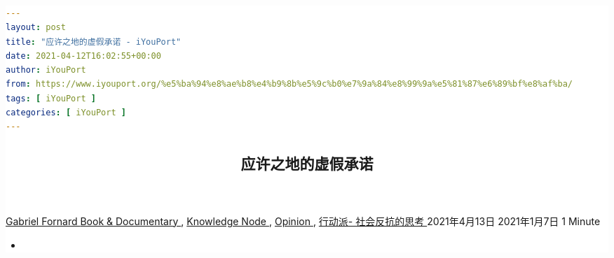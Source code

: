 ```yaml
---
layout: post
title: "应许之地的虚假承诺 - iYouPort"
date: 2021-04-12T16:02:55+00:00
author: iYouPort
from: https://www.iyouport.org/%e5%ba%94%e8%ae%b8%e4%b9%8b%e5%9c%b0%e7%9a%84%e8%99%9a%e5%81%87%e6%89%bf%e8%af%ba/
tags: [ iYouPort ]
categories: [ iYouPort ]
---
```


<article class="post-15735 post type-post status-publish format-standard has-post-thumbnail hentry category-book-documentary category-knowledge-node category-opinion category-33 tag-authoritarianism tag-biden tag-capitalism tag-democracy tag-economy tag-liberalism tag-obama tag-political tag-promised-land tag-trump" id="post-15735">
 <header class="entry-header">
  <h1 class="entry-title">
   应许之地的虚假承诺
  </h1>
 </header>
 <div class="entry-meta">
  <span class="byline">
   <a href="https://www.iyouport.org/author/gabrielfornard/" rel="author" title="由Gabriel Fornard发布">
    Gabriel Fornard
   </a>
  </span>
  <span class="cat-links">
   <a href="https://www.iyouport.org/category/book-documentary/" rel="category tag">
    Book &amp; Documentary
   </a>
   ,
   <a href="https://www.iyouport.org/category/knowledge-node/" rel="category tag">
    Knowledge Node
   </a>
   ,
   <a href="https://www.iyouport.org/category/opinion/" rel="category tag">
    Opinion
   </a>
   ,
   <a href="https://www.iyouport.org/category/%e8%a1%8c%e5%8a%a8%e6%b4%be-%e7%a4%be%e4%bc%9a%e5%8f%8d%e6%8a%97%e7%9a%84%e6%80%9d%e8%80%83/" rel="category tag">
    行动派- 社会反抗的思考
   </a>
  </span>
  <span class="published-on">
   <time class="entry-date published" datetime="2021-04-13T00:02:55+08:00">
    2021年4月13日
   </time>
   <time class="updated" datetime="2021-01-07T17:54:27+08:00">
    2021年1月7日
   </time>
  </span>
  <span class="word-count">
   1 Minute
  </span>
 </div>
 <div class="entry-content">
  <ul>
   <li class="graf graf--p">
    <span style="color: #00ccff;">
     <em>
      <strong>